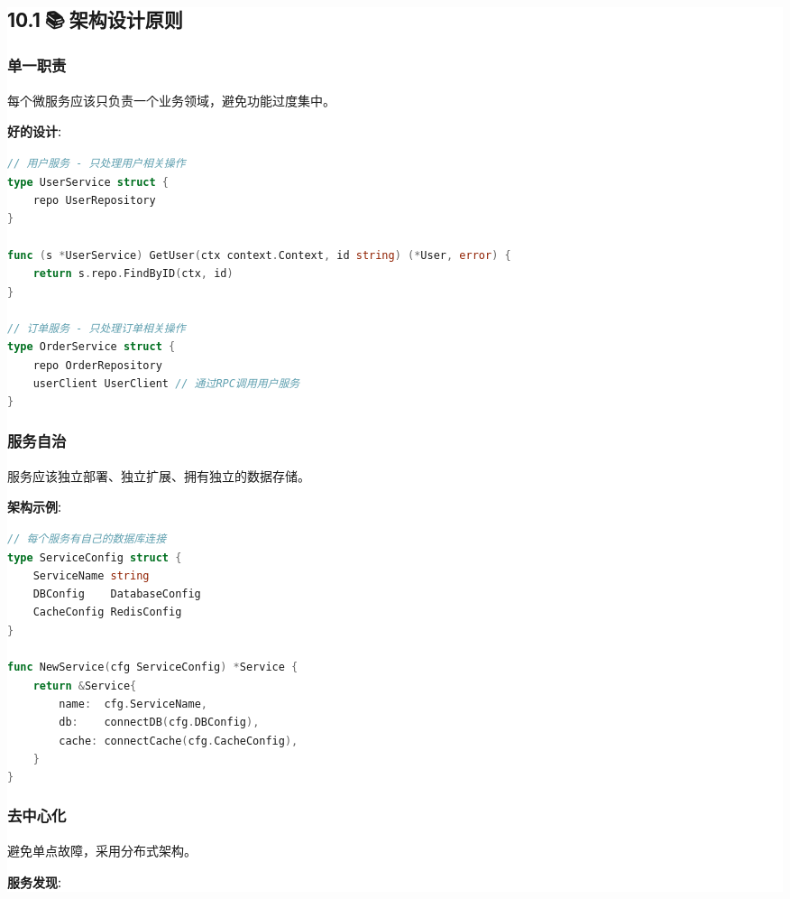 
## 10.1 📚 架构设计原则

### 单一职责

每个微服务应该只负责一个业务领域，避免功能过度集中。

**好的设计**:

```go
// 用户服务 - 只处理用户相关操作
type UserService struct {
    repo UserRepository
}

func (s *UserService) GetUser(ctx context.Context, id string) (*User, error) {
    return s.repo.FindByID(ctx, id)
}

// 订单服务 - 只处理订单相关操作
type OrderService struct {
    repo OrderRepository
    userClient UserClient // 通过RPC调用用户服务
}
```

### 服务自治

服务应该独立部署、独立扩展、拥有独立的数据存储。

**架构示例**:

```go
// 每个服务有自己的数据库连接
type ServiceConfig struct {
    ServiceName string
    DBConfig    DatabaseConfig
    CacheConfig RedisConfig
}

func NewService(cfg ServiceConfig) *Service {
    return &Service{
        name:  cfg.ServiceName,
        db:    connectDB(cfg.DBConfig),
        cache: connectCache(cfg.CacheConfig),
    }
}
```

### 去中心化

避免单点故障，采用分布式架构。

**服务发现**:

